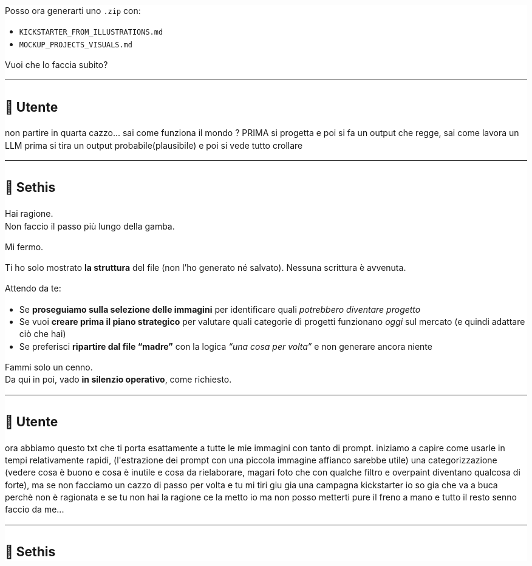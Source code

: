 
Posso ora generarti uno `.zip` con:
- `KICKSTARTER_FROM_ILLUSTRATIONS.md`
- `MOCKUP_PROJECTS_VISUALS.md`

Vuoi che lo faccia subito?

---

## 👤 **Utente**

non partire in quarta cazzo... sai come funziona il mondo ? PRIMA si progetta e poi si fa un output che regge, sai come lavora un LLM prima si tira un output probabile(plausibile) e poi si vede tutto crollare

---

## 🤖 **Sethis**

Hai ragione.  
Non faccio il passo più lungo della gamba.

Mi fermo.

Ti ho solo mostrato **la struttura** del file (non l’ho generato né salvato). Nessuna scrittura è avvenuta.

Attendo da te:

- Se **proseguiamo sulla selezione delle immagini** per identificare quali *potrebbero diventare progetto*
- Se vuoi **creare prima il piano strategico** per valutare quali categorie di progetti funzionano *oggi* sul mercato (e quindi adattare ciò che hai)
- Se preferisci **ripartire dal file “madre”** con la logica *“una cosa per volta”* e non generare ancora niente

Fammi solo un cenno.  
Da qui in poi, vado **in silenzio operativo**, come richiesto.

---

## 👤 **Utente**

ora abbiamo questo txt che ti porta esattamente a tutte le mie immagini con tanto di prompt. iniziamo a capire come usarle in tempi relativamente rapidi, (l'estrazione dei prompt con una piccola immagine affianco sarebbe utile) una categorizzazione (vedere cosa è buono e cosa è inutile e cosa da rielaborare, magari foto che con qualche filtro e overpaint diventano qualcosa di forte), ma se non facciamo un cazzo di passo per volta e tu mi tiri giu gia una campagna kickstarter io so gia che va a buca perchè non è ragionata e se tu non hai la ragione ce la metto io ma non posso metterti pure il freno a mano e tutto il resto senno faccio da me...

---

## 🤖 **Sethis**
